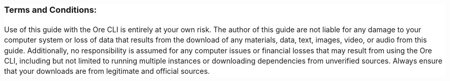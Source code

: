 ### Terms and Conditions:

Use of this guide with the Ore CLI is entirely at your own risk. The author of this guide are not liable for any damage to your computer system or loss of data that results from the download of any materials, data, text, images, video, or audio from this guide. Additionally, no responsibility is assumed for any computer issues or financial losses that may result from using the Ore CLI, including but not limited to running multiple instances or downloading dependencies from unverified sources. Always ensure that your downloads are from legitimate and official sources.